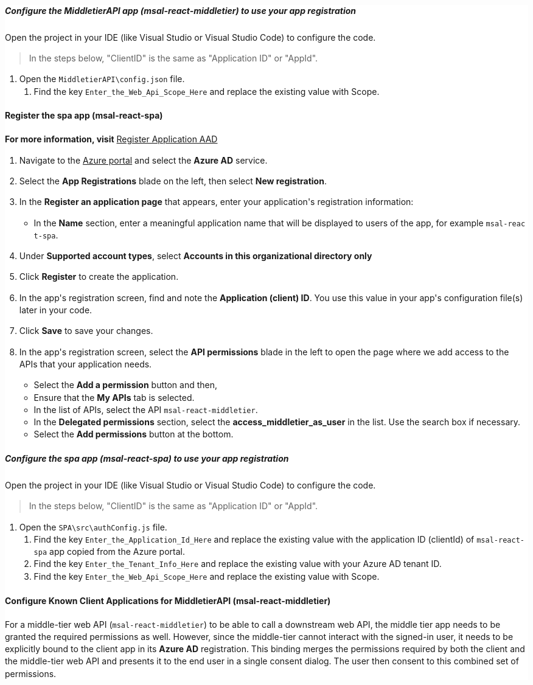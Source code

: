    
##### Configure the MiddletierAPI app (msal-react-middletier) to use your app registration

  Open the project in your IDE (like Visual Studio or Visual Studio Code) to configure the code.

   > In the steps below, "ClientID" is the same as "Application ID" or "AppId".
   
  1. Open the `MiddletierAPI\config.json` file.
       1. Find the key `Enter_the_Web_Api_Scope_Here` and replace the existing value with Scope.
          
#### Register the spa app (msal-react-spa)

  **For more information, visit** [Register Application AAD](https://docs.microsoft.com/en-us/azure/active-directory/develop/quickstart-register-app)

  1. Navigate to the [Azure portal](https://portal.azure.com) and select the **Azure AD** service.
  1. Select the **App Registrations** blade on the left, then select **New registration**.
  1. In the **Register an application page** that appears, enter your application's registration information:
     * In the **Name** section, enter a meaningful application name that will be displayed to users of the app, for example `msal-react-spa`.
  1. Under **Supported account types**, select **Accounts in this organizational directory only**
  1. Click **Register** to create the application.
  1. In the app's registration screen, find and note the **Application (client) ID**. You use this value in your app's configuration file(s) later in your code.

  1. Click **Save** to save your changes.
   1. In the app's registration screen, select the **API permissions** blade in the left to open the page where we add access to the APIs that your application needs.
      * Select the **Add a permission** button and then,
      * Ensure that the **My APIs** tab is selected.
      * In the list of APIs, select the API `msal-react-middletier`.
      * In the **Delegated permissions** section, select the **access_middletier_as_user** in the list. Use the search box if necessary.
      * Select the **Add permissions** button at the bottom.
   
##### Configure the spa app (msal-react-spa) to use your app registration

  Open the project in your IDE (like Visual Studio or Visual Studio Code) to configure the code.

   > In the steps below, "ClientID" is the same as "Application ID" or "AppId".
   
  1. Open the `SPA\src\authConfig.js` file.
       1. Find the key `Enter_the_Application_Id_Here` and replace the existing value with the application ID (clientId) of `msal-react-spa` app copied from the Azure portal.
       1. Find the key `Enter_the_Tenant_Info_Here` and replace the existing value with your Azure AD tenant ID.
       1. Find the key `Enter_the_Web_Api_Scope_Here` and replace the existing value with Scope.
   
#### Configure Known Client Applications for MiddletierAPI (msal-react-middletier)

   For a middle-tier web API (`msal-react-middletier`) to be able to call a downstream web API, the middle tier app needs to be granted the required permissions as well. However, since the middle-tier cannot interact with the signed-in user, it needs to be explicitly bound to the client app in its **Azure AD** registration. This binding merges the permissions required by both the client and the middle-tier web API and presents it to the end user in a single consent dialog. The user then consent to this combined set of permissions.

